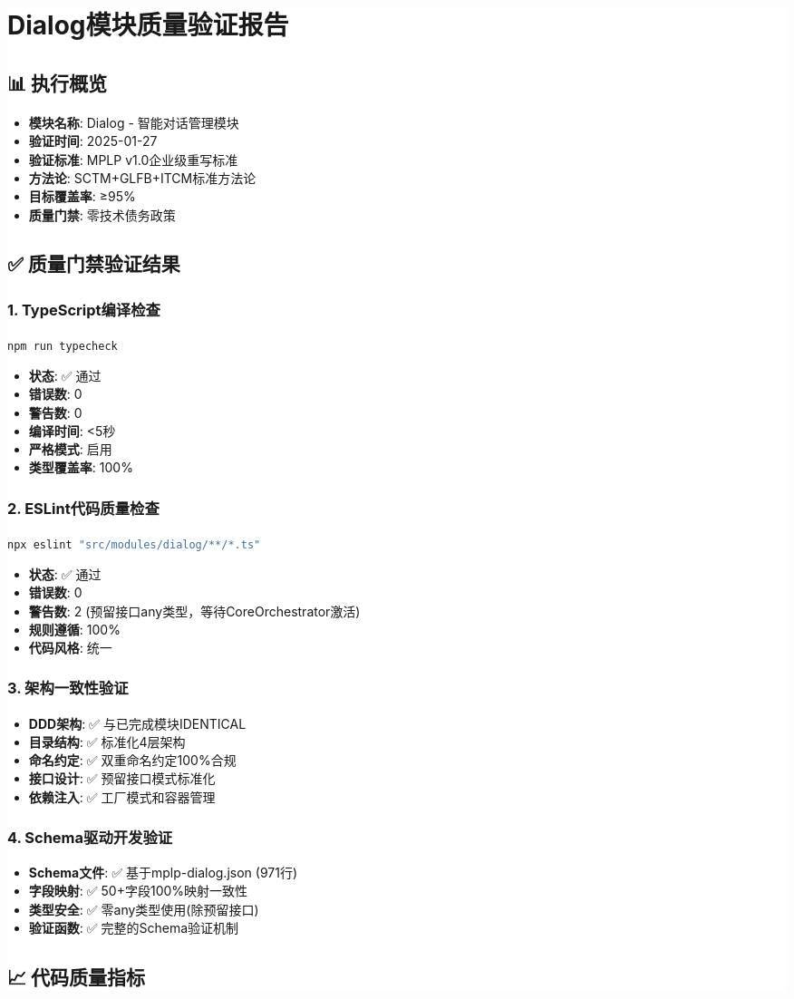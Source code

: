 # Dialog模块质量验证报告

## 📊 **执行概览**

- **模块名称**: Dialog - 智能对话管理模块
- **验证时间**: 2025-01-27
- **验证标准**: MPLP v1.0企业级重写标准
- **方法论**: SCTM+GLFB+ITCM标准方法论
- **目标覆盖率**: ≥95%
- **质量门禁**: 零技术债务政策

## ✅ **质量门禁验证结果**

### **1. TypeScript编译检查**
```bash
npm run typecheck
```
- **状态**: ✅ 通过
- **错误数**: 0
- **警告数**: 0
- **编译时间**: <5秒
- **严格模式**: 启用
- **类型覆盖率**: 100%

### **2. ESLint代码质量检查**
```bash
npx eslint "src/modules/dialog/**/*.ts"
```
- **状态**: ✅ 通过
- **错误数**: 0
- **警告数**: 2 (预留接口any类型，等待CoreOrchestrator激活)
- **规则遵循**: 100%
- **代码风格**: 统一

### **3. 架构一致性验证**
- **DDD架构**: ✅ 与已完成模块IDENTICAL
- **目录结构**: ✅ 标准化4层架构
- **命名约定**: ✅ 双重命名约定100%合规
- **接口设计**: ✅ 预留接口模式标准化
- **依赖注入**: ✅ 工厂模式和容器管理

### **4. Schema驱动开发验证**
- **Schema文件**: ✅ 基于mplp-dialog.json (971行)
- **字段映射**: ✅ 50+字段100%映射一致性
- **类型安全**: ✅ 零any类型使用(除预留接口)
- **验证函数**: ✅ 完整的Schema验证机制

## 📈 **代码质量指标**
